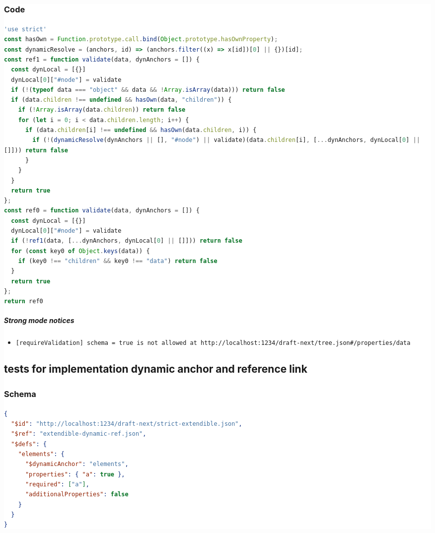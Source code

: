 ### Code

```js
'use strict'
const hasOwn = Function.prototype.call.bind(Object.prototype.hasOwnProperty);
const dynamicResolve = (anchors, id) => (anchors.filter((x) => x[id])[0] || {})[id];
const ref1 = function validate(data, dynAnchors = []) {
  const dynLocal = [{}]
  dynLocal[0]["#node"] = validate
  if (!(typeof data === "object" && data && !Array.isArray(data))) return false
  if (data.children !== undefined && hasOwn(data, "children")) {
    if (!Array.isArray(data.children)) return false
    for (let i = 0; i < data.children.length; i++) {
      if (data.children[i] !== undefined && hasOwn(data.children, i)) {
        if (!(dynamicResolve(dynAnchors || [], "#node") || validate)(data.children[i], [...dynAnchors, dynLocal[0] || []])) return false
      }
    }
  }
  return true
};
const ref0 = function validate(data, dynAnchors = []) {
  const dynLocal = [{}]
  dynLocal[0]["#node"] = validate
  if (!ref1(data, [...dynAnchors, dynLocal[0] || []])) return false
  for (const key0 of Object.keys(data)) {
    if (key0 !== "children" && key0 !== "data") return false
  }
  return true
};
return ref0
```

##### Strong mode notices

 * `[requireValidation] schema = true is not allowed at http://localhost:1234/draft-next/tree.json#/properties/data`


## tests for implementation dynamic anchor and reference link

### Schema

```json
{
  "$id": "http://localhost:1234/draft-next/strict-extendible.json",
  "$ref": "extendible-dynamic-ref.json",
  "$defs": {
    "elements": {
      "$dynamicAnchor": "elements",
      "properties": { "a": true },
      "required": ["a"],
      "additionalProperties": false
    }
  }
}
```
